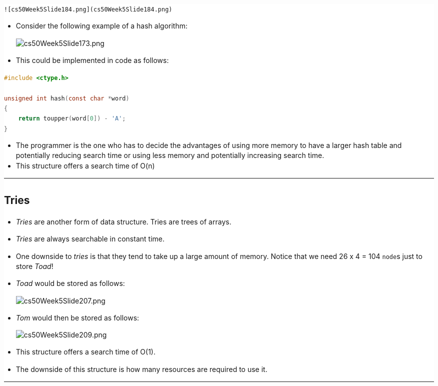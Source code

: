     ![cs50Week5Slide184.png](cs50Week5Slide184.png)
    
- Consider the following example of a hash algorithm:
    
    ![cs50Week5Slide173.png](cs50Week5Slide173.png)
    
- This could be implemented in code as follows:

```c
#include <ctype.h>

unsigned int hash(const char *word)
{
    return toupper(word[0]) - 'A';
}
```

- The programmer is the one who has to decide the advantages of using more memory to have a larger hash table and potentially reducing search time or using less memory and potentially increasing search time.
- This structure offers a search time of O(n)

---

## Tries

- *Tries* are another form of data structure. Tries are trees of arrays.
- *Tries* are always searchable in constant time.
- One downside to *tries* is that they tend to take up a large amount of memory. Notice that we need 26 x 4 = 104 `node`s just to store *Toad*!
- *Toad* would be stored as follows:
    
    ![cs50Week5Slide207.png](cs50Week5Slide207.png)
    
- *Tom* would then be stored as follows:
    
    ![cs50Week5Slide209.png](cs50Week5Slide209.png)
    
- This structure offers a search time of O(1).
- The downside of this structure is how many resources are required to use it.

---